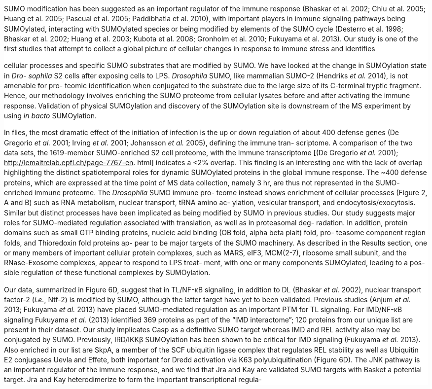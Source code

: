 SUMO modification has been suggested as an important regulator of the immune response (Bhaskar et al. 2002; Chiu et al. 2005; Huang et al. 2005; Pascual et al. 2005; Paddibhatla et al. 2010), with important players in immune signaling pathways being SUMOylated, interacting with SUMOylated species or being modified by elements of the SUMO cycle (Desterro et al. 1998; Bhaskar et al. 2002; Huang et al. 2003; Kubota et al. 2008; Gronholm et al. 2010; Fukuyama et al. 2013). Our study is one of the first studies that attempt to collect a global picture of cellular changes in response to immune stress and identifies

cellular processes and specific SUMO substrates that are modified by
SUMO. We have looked at the change in SUMOylation state in *Dro-
sophila* S2 cells after exposing cells to LPS. *Drosophila* SUMO, like
mammalian SUMO-2 (Hendriks *et al.* 2014), is not amenable for pro-
teomic identification when conjugated to the substrate due to the large
size of its C-terminal tryptic fragment. Hence, our methodology
involves enriching the SUMO proteome from cellular lysates before
and after activating the immune response. Validation of physical
SUMOylation and discovery of the SUMOylation site is downstream
of the MS experiment by using *in bacto* SUMOylation.

In flies, the most dramatic effect of the initiation of infection is the up
or down regulation of about 400 defense genes (De Gregorio *et al.* 2001;
Irving *et al.* 2001; Johansson *et al.* 2005), defining the immune tran-
scriptome. A comparison of the two data sets, the 1619-member
SUMO-enriched S2 cell proteome, with the Immune transcriptome
[(De Gregorio *et al.* 2001); http://lemaitrelab.epfl.ch/page-7767-en.
html] indicates a <2% overlap. This finding is an interesting one with
the lack of overlap highlighting the distinct spatiotemporal roles for
dynamic SUMOylated proteins in the global immune response. The
~400 defense proteins, which are expressed at the time point of MS data
collection, namely 3 hr, are thus not represented in the SUMO-
enriched immune proteome. The *Drosophila* SUMO immune pro-
teome instead shows enrichment of cellular processes (Figure 2, A
and B) such as RNA metabolism, nuclear transport, tRNA amino ac-
ylation, vesicular transport, and endocytosis/exocytosis. Similar but
distinct processes have been implicated as being modified by SUMO
in previous studies. Our study suggests major roles for SUMO-mediated
regulation associated with translation, as well as in proteasomal deg-
radation. In addition, protein domains such as small GTP binding
proteins, nucleic acid binding (OB fold, alpha beta plait) fold, pro-
teasome component region folds, and Thioredoxin fold proteins ap-
pear to be major targets of the SUMO machinery. As described in the
Results section, one or many members of important cellular protein
complexes, such as MARS, eIF3, MCM(2-7), ribosome small subunit,
and the RNase-Exosome complexes, appear to respond to LPS treat-
ment, with one or many components SUMOylated, leading to a pos-
sible regulation of these functional complexes by SUMOylation.

Our data, summarized in Figure 6D, suggest that in TL/NF-κB
signaling, in addition to DL (Bhaskar *et al.* 2002), nuclear transport
factor-2 (*i.e.*, Ntf-2) is modified by SUMO, although the latter target
have yet to been validated. Previous studies (Anjum *et al.* 2013;
Fukuyama *et al.* 2013) have placed SUMO-mediated regulation as an
important PTM for TL signaling. For IMD/NF-κB signaling Fukuyama
*et al.* (2013) identified 369 proteins as part of the “IMD interactome”;
120 proteins from our unique list are present in their dataset. Our study
implicates Casp as a definitive SUMO target whereas IMD and REL
activity also may be conjugated by SUMO. Previously, IRD/IKKβ
SUMOylation has been shown to be critical for IMD signaling
(Fukuyama *et al.* 2013). Also enriched in our list are SkpA, a member
of the SCF ubiquitin ligase complex that regulates REL stability as well
as Ubiquitin E2 conjugases Uevla and Effete, both important for Dredd
activation via K63 polyubiquitination (Figure 6D). The JNK pathway is
an important regulator of the immune response, and we find that Jra
and Kay are validated SUMO targets with Basket a potential target. Jra
and Kay heterodimerize to form the important transcriptional regula-
